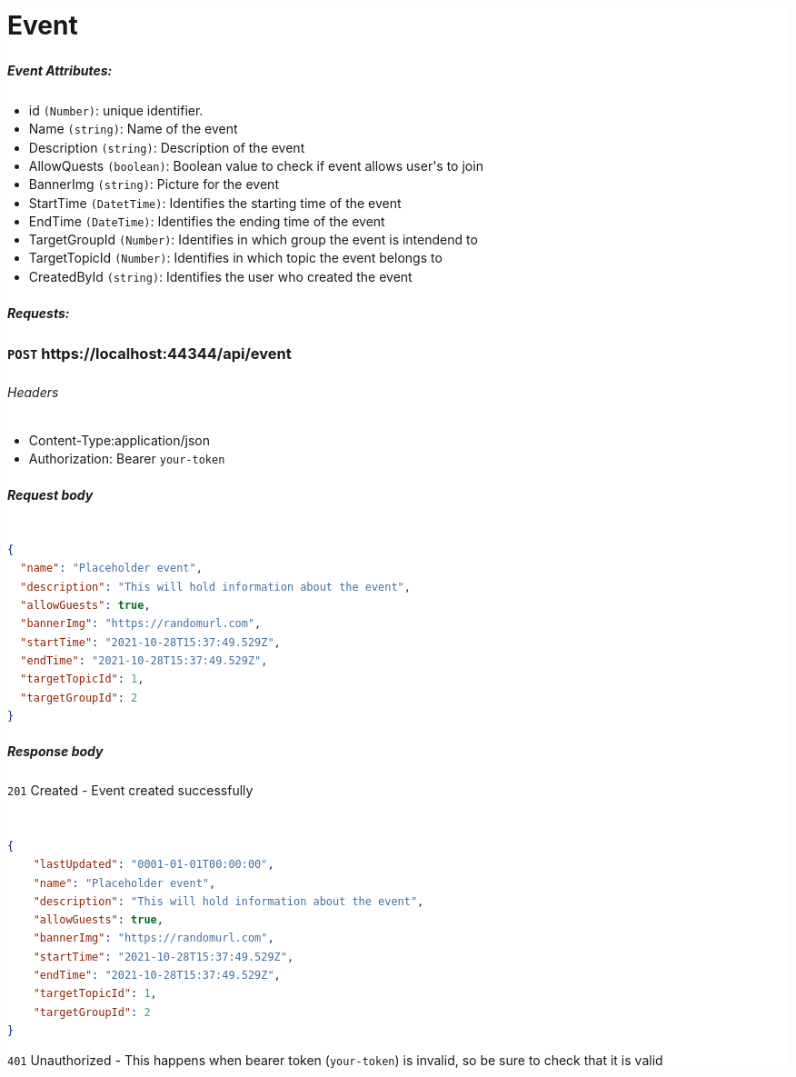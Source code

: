 # Event

##### Event Attributes:
- id `(Number)`: unique identifier.
- Name `(string)`: Name of the event
- Description `(string)`: Description of the event
- AllowQuests `(boolean)`: Boolean value to check if event allows user's to join 
- BannerImg `(string)`: Picture for the event
- StartTime `(DatetTime)`: Identifies the starting time of the event
- EndTime `(DateTime)`: Identifies the ending time of the event
- TargetGroupId `(Number)`: Identifies in which group the event is intendend to
- TargetTopicId `(Number)`: Identifies in which topic the event belongs to
- CreatedById `(string)`: Identifies the user who created the event

##### Requests:
### `POST` https://localhost:44344/api/event
###### Headers
- Content-Type:application/json
- Authorization: Bearer ``your-token``

##### Request body
#
```json
{
  "name": "Placeholder event",
  "description": "This will hold information about the event",
  "allowGuests": true,
  "bannerImg": "https://randomurl.com",
  "startTime": "2021-10-28T15:37:49.529Z",
  "endTime": "2021-10-28T15:37:49.529Z",
  "targetTopicId": 1,
  "targetGroupId": 2
}
```
##### Response body
`201` Created - Event created successfully 
#
```json
{
    "lastUpdated": "0001-01-01T00:00:00",
    "name": "Placeholder event",
    "description": "This will hold information about the event",
    "allowGuests": true,
    "bannerImg": "https://randomurl.com",
    "startTime": "2021-10-28T15:37:49.529Z",
    "endTime": "2021-10-28T15:37:49.529Z",
    "targetTopicId": 1,
    "targetGroupId": 2
}
```
`401` Unauthorized - This happens when bearer token  (`your-token`) is invalid, so be sure to check that it is valid
